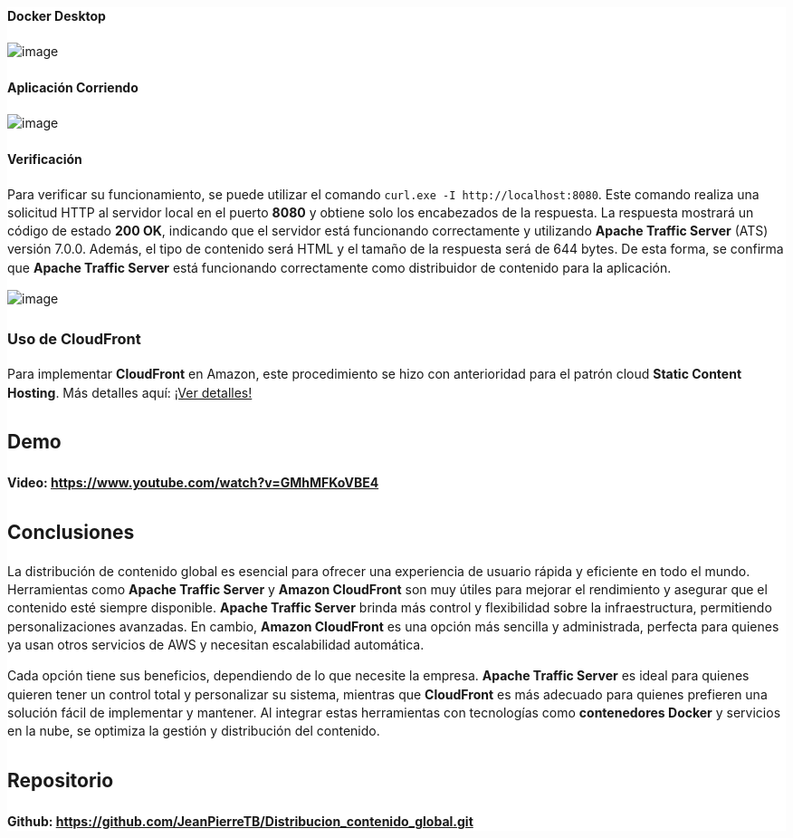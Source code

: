 #### Docker Desktop

![image](https://github.com/user-attachments/assets/46915348-ff96-4933-b51c-2436d58493d9)

#### Aplicación Corriendo

![image](https://github.com/user-attachments/assets/e19feada-6bd7-46ae-b793-e9588ead2a06)

#### Verificación

Para verificar su funcionamiento, se puede utilizar el comando `curl.exe -I http://localhost:8080`. Este comando realiza una solicitud HTTP al servidor local en el puerto **8080** y obtiene solo los encabezados de la respuesta. La respuesta mostrará un código de estado **200 OK**, indicando que el servidor está funcionando correctamente y utilizando **Apache Traffic Server** (ATS) versión 7.0.0. Además, el tipo de contenido será HTML y el tamaño de la respuesta será de 644 bytes. De esta forma, se confirma que **Apache Traffic Server** está funcionando correctamente como distribuidor de contenido para la aplicación.

![image](https://github.com/user-attachments/assets/7e272230-3407-40e1-9682-6eb9cf7bc887)



### Uso de CloudFront

Para implementar **CloudFront** en Amazon, este procedimiento se hizo con anterioridad para el patrón cloud **Static Content Hosting**. Más detalles aquí: [¡Ver detalles!](../Patron%20cloud/cloud.md/#cliente-frontend-react-js)



## Demo
#### Video: https://www.youtube.com/watch?v=GMhMFKoVBE4

## Conclusiones

La distribución de contenido global es esencial para ofrecer una experiencia de usuario rápida y eficiente en todo el mundo. Herramientas como **Apache Traffic Server** y **Amazon CloudFront** son muy útiles para mejorar el rendimiento y asegurar que el contenido esté siempre disponible. **Apache Traffic Server** brinda más control y flexibilidad sobre la infraestructura, permitiendo personalizaciones avanzadas. En cambio, **Amazon CloudFront** es una opción más sencilla y administrada, perfecta para quienes ya usan otros servicios de AWS y necesitan escalabilidad automática.

Cada opción tiene sus beneficios, dependiendo de lo que necesite la empresa. **Apache Traffic Server** es ideal para quienes quieren tener un control total y personalizar su sistema, mientras que **CloudFront** es más adecuado para quienes prefieren una solución fácil de implementar y mantener. Al integrar estas herramientas con tecnologías como **contenedores Docker** y servicios en la nube, se optimiza la gestión y distribución del contenido.


## Repositorio

#### Github: https://github.com/JeanPierreTB/Distribucion_contenido_global.git
